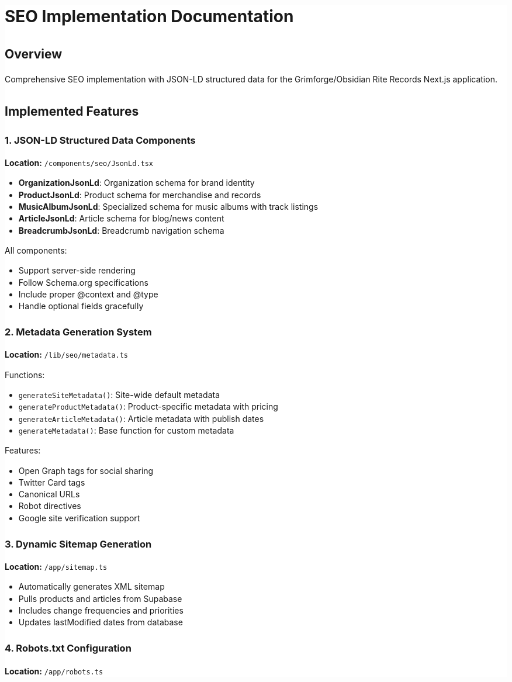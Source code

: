 # SEO Implementation Documentation

## Overview
Comprehensive SEO implementation with JSON-LD structured data for the Grimforge/Obsidian Rite Records Next.js application.

## Implemented Features

### 1. JSON-LD Structured Data Components
**Location:** `/components/seo/JsonLd.tsx`

- **OrganizationJsonLd**: Organization schema for brand identity
- **ProductJsonLd**: Product schema for merchandise and records
- **MusicAlbumJsonLd**: Specialized schema for music albums with track listings
- **ArticleJsonLd**: Article schema for blog/news content
- **BreadcrumbJsonLd**: Breadcrumb navigation schema

All components:
- Support server-side rendering
- Follow Schema.org specifications
- Include proper @context and @type
- Handle optional fields gracefully

### 2. Metadata Generation System
**Location:** `/lib/seo/metadata.ts`

Functions:
- `generateSiteMetadata()`: Site-wide default metadata
- `generateProductMetadata()`: Product-specific metadata with pricing
- `generateArticleMetadata()`: Article metadata with publish dates
- `generateMetadata()`: Base function for custom metadata

Features:
- Open Graph tags for social sharing
- Twitter Card tags
- Canonical URLs
- Robot directives
- Google site verification support

### 3. Dynamic Sitemap Generation
**Location:** `/app/sitemap.ts`

- Automatically generates XML sitemap
- Pulls products and articles from Supabase
- Includes change frequencies and priorities
- Updates lastModified dates from database

### 4. Robots.txt Configuration
**Location:** `/app/robots.ts`
